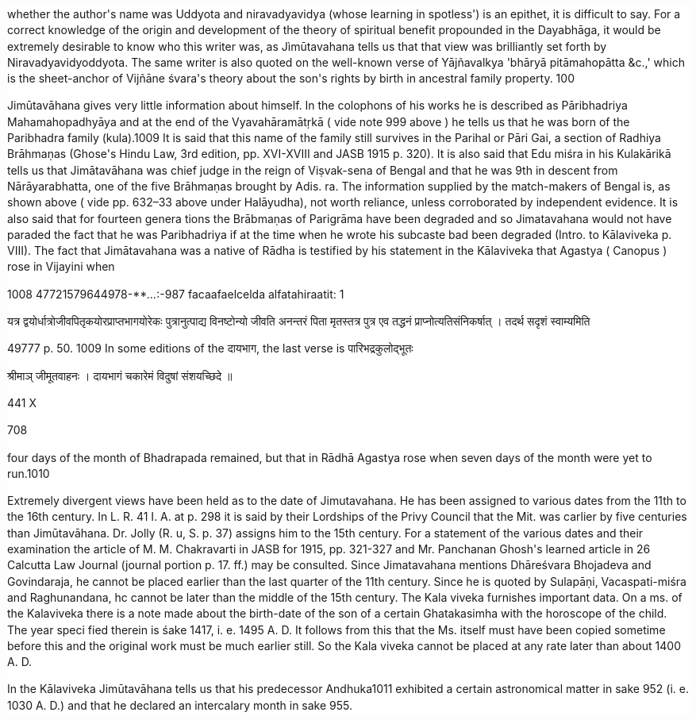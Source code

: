 whether the author's name was Uddyota and niravadyavidya (whose learning in spotless') is an epithet, it is difficult to say. For a correct knowledge of the origin and development of the theory of spiritual benefit propounded in the Dayabhāga, it would be extremely desirable to know who this writer was, as Jìmūtavahana tells us that that view was brilliantly set forth by Niravadyavidyoddyota. The same writer is also quoted on the well-known verse of Yājñavalkya 'bhāryā pitāmahopātta &c.,' which is the sheet-anchor of Vijñāne śvara's theory about the son's rights by birth in ancestral family property. 100 

Jimūtavāhana gives very little information about himself. In the colophons of his works he is described as Pāribhadriya Mahamahopadhyāya and at the end of the Vyavahāramātṛkā ( vide note 999 above ) he tells us that he was born of the Paribhadra family (kula).1009 It is said that this name of the family still survives in the Parihal or Pāri Gai, a section of Radhiya Brāhmaṇas (Ghose's Hindu Law, 3rd edition, pp. XVI-XVIII and JASB 1915 p. 320). It is also said that Edu miśra in his Kulakārikā tells us that Jimātavāhana was chief judge in the reign of Viṣvak-sena of Bengal and that he was 9th in descent from Nārāyarabhatta, one of the five Brāhmaṇas brought by Adis. ra. The information supplied by the match-makers of Bengal is, as shown above ( vide pp. 632–33 above under Halāyudha), not worth reliance, unless corroborated by independent evidence. It is also said that for fourteen genera tions the Brābmaṇas of Parigrāma have been degraded and so Jimatavahana would not have paraded the fact that he was Paribhadriya if at the time when he wrote his subcaste bad been degraded (Intro. to Kālaviveka p. VIII). The fact that Jimātavahana was a native of Rādha is testified by his statement in the Kālaviveka that Agastya ( Canopus ) rose in Vijayini when 

1008 47721579644978-***...*:-987 facaafaelcelda alfatahiraatit: 1 

यत्र द्वयोर्धात्रोजीवपितृकयोरप्राप्तभागयोरेकः पुत्रानुत्पाद्य विनष्टोन्यो जीवति अनन्तरं पिता मृतस्तत्र पुत्र एव तद्धनं प्राप्नोत्यतिसंनिकर्षात् । तदर्थ सदृशं स्वाम्यमिति 

49777 p. 50. 1009 In some editions of the दायभाग, the last verse is पारिभद्रकुलोद्भूतः 

श्रीमाञ् जीमूतवाहनः । दायभागं चकारेमं विदुषां संशयच्छिदे ॥ 

441 X 

708 



four days of the month of Bhadrapada remained, but that in Rādhā Agastya rose when seven days of the month were yet to run.1010 

Extremely divergent views have been held as to the date of Jimutavahana. He has been assigned to various dates from the 11th to the 16th century. In L. R. 41 I. A. at p. 298 it is said by their Lordships of the Privy Council that the Mit. was carlier by five centuries than Jimūtavāhana. Dr. Jolly (R. u, S. p. 37) assigns him to the 15th century. For a statement of the various dates and their examination the article of M. M. Chakravarti in JASB for 1915, pp. 321-327 and Mr. Panchanan Ghosh's learned article in 26 Calcutta Law Journal (journal portion p. 17. ff.) may be consulted. Since Jimatavahana mentions Dhāreśvara Bhojadeva and Govindaraja, he cannot be placed earlier than the last quarter of the 11th century. Since he is quoted by Sulapāṇi, Vacaspati-miśra and Raghunandana, hc cannot be later than the middle of the 15th century. The Kala viveka furnishes important data. On a ms. of the Kalaviveka there is a note made about the birth-date of the son of a certain Ghatakasimha with the horoscope of the child. The year speci fied therein is śake 1417, i. e. 1495 A. D. It follows from this that the Ms. itself must have been copied sometime before this and the original work must be much earlier still. So the Kala viveka cannot be placed at any rate later than about 1400 A. D. 

In the Kālaviveka Jimūtavāhana tells us that his predecessor Andhuka1011 exhibited a certain astronomical matter in sake 952 (i. e. 1030 A. D.) and that he declared an intercalary month in sake 955. 
